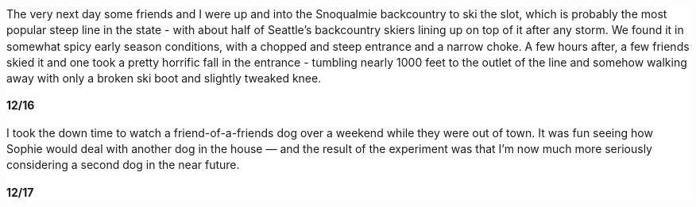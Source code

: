 The very next day some friends and I were up and into the Snoqualmie backcountry to ski the slot, which is probably the most popular steep line in the state - with about half of Seattle’s backcountry skiers lining up on top of it after any storm. We found it in somewhat spicy early season conditions, with a chopped and steep entrance and a narrow choke. A few hours after, a few friends skied it and one took a pretty horrific fall in the entrance - tumbling nearly 1000 feet to the outlet of the line and somehow walking away with only a broken ski boot and slightly tweaked knee.

**12/16**

I took the down time to watch a friend-of-a-friends dog over a weekend while they were out of town. It was fun seeing how Sophie would deal with another dog in the house — and the result of the experiment was that I’m now much more seriously considering a second dog in the near future.

**12/17**
